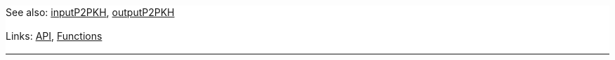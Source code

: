 See also: [inputP2PKH](./examples.md#function-inputp2pkh), [outputP2PKH](./examples.md#function-outputp2pkh)

Links: [API](#api), [Functions](#functions)

---
